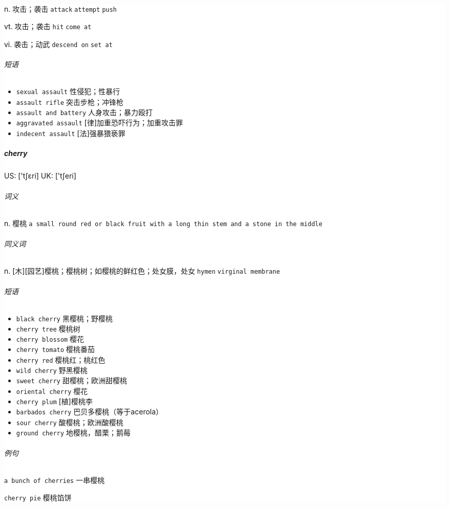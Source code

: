 n. 攻击；袭击
`attack` `attempt` `push`

vt. 攻击；袭击
`hit` `come at`

vi. 袭击；动武
`descend on` `set at`


###### 短语

- `sexual assault` 性侵犯；性暴行
- `assault rifle` 突击步枪；冲锋枪
- `assault and battery` 人身攻击；暴力殴打
- `aggravated assault` [律]加重恐吓行为；加重攻击罪
- `indecent assault` [法]强暴猥亵罪

##### cherry

US: ['tʃɛri]
UK: ['tʃeri]

###### 词义

n. 樱桃
`a small round red or black fruit with a long thin stem and a stone in the middle`

###### 同义词

n. [木][园艺]樱桃；樱桃树；如樱桃的鲜红色；处女膜，处女
`hymen` `virginal membrane`


###### 短语

- `black cherry` 黑樱桃；野樱桃
- `cherry tree` 樱桃树
- `cherry blossom` 樱花
- `cherry tomato` 樱桃番茄
- `cherry red` 樱桃红；桃红色
- `wild cherry` 野黑樱桃
- `sweet cherry` 甜樱桃；欧洲甜樱桃
- `oriental cherry` 樱花
- `cherry plum` [植]樱桃李
- `barbados cherry` 巴贝多樱桃（等于acerola）
- `sour cherry` 酸樱桃；欧洲酸樱桃
- `ground cherry` 地樱桃，醋栗；鹅莓

###### 例句

`a bunch of cherries`
一串樱桃

`cherry pie`
樱桃馅饼

